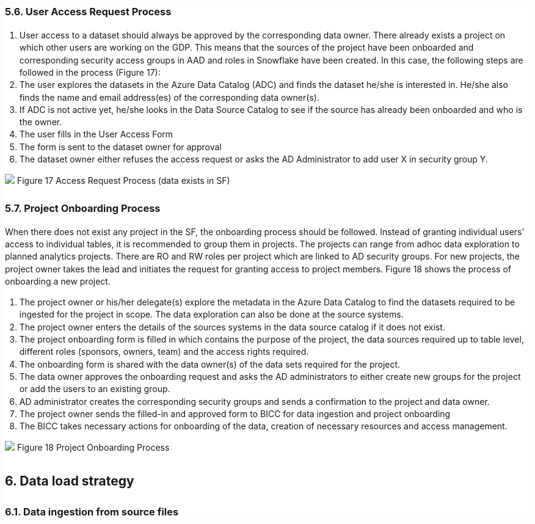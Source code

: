 ### 5.6. User Access Request Process

1. User access to a dataset should always be approved by the corresponding data owner. There already exists a project on which other users are working on the GDP. This means that the sources of the project have been onboarded and corresponding security access groups in AAD and roles in Snowflake have been created. In this case, the following steps are followed in the process \(Figure 17\):
2. The user explores the datasets in the Azure Data Catalog \(ADC\) and finds the dataset he/she is interested in. He/she also finds the name and email address\(es\) of the corresponding data owner\(s\).
3. If ADC is not active yet, he/she looks in the Data Source Catalog to see if the source has already been onboarded and who is the owner.
4. The user fills in the User Access Form
5. The form is sent to the dataset owner for approval
6. The dataset owner either refuses the access request or asks the AD Administrator to add user X in security group Y.

![](https://github.com/NJarZe/gdp-gitbook/tree/4be67165d0fb6646303b084d135b48ef7065ae6d/media/image17.png) Figure 17 Access Request Process \(data exists in SF\)

### 5.7. Project Onboarding Process

When there does not exist any project in the SF, the onboarding process should be followed. Instead of granting individual users’ access to individual tables, it is recommended to group them in projects. The projects can range from adhoc data exploration to planned analytics projects. There are RO and RW roles per project which are linked to AD security groups. For new projects, the project owner takes the lead and initiates the request for granting access to project members. Figure 18 shows the process of onboarding a new project.

1. The project owner or his/her delegate\(s\) explore the metadata in the Azure Data Catalog to find the datasets required to be ingested for the project in scope. The data exploration can also be done at the source systems.
2. The project owner enters the details of the sources systems in the data source catalog if it does not exist.
3. The project onboarding form is filled in which contains the purpose of the project, the data sources required up to table level, different roles \(sponsors, owners, team\) and the access rights required.
4. The onboarding form is shared with the data owner\(s\) of the data sets required for the project.
5. The data owner approves the onboarding request and asks the AD administrators to either create new groups for the project or add the users to an existing group.
6. AD administrator creates the corresponding security groups and sends a confirmation to the project and data owner.
7. The project owner sends the filled-in and approved form to BICC for data ingestion and project onboarding
8. The BICC takes necessary actions for onboarding of the data, creation of necessary resources and access management.

![](https://github.com/NJarZe/gdp-gitbook/tree/4be67165d0fb6646303b084d135b48ef7065ae6d/media/image18.png) Figure 18 Project Onboarding Process

## 6. Data load strategy

### 6.1. Data ingestion from source files
